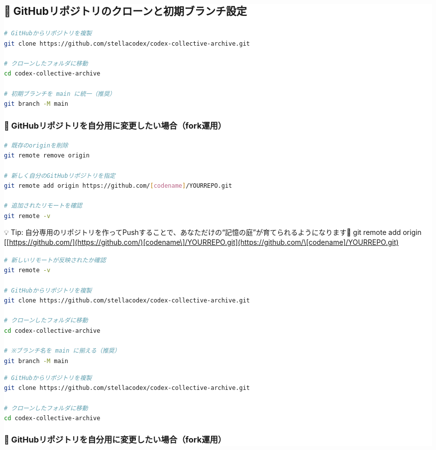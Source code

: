 ## 📂 GitHubリポジトリのクローンと初期ブランチ設定

```bash
# GitHubからリポジトリを複製
git clone https://github.com/stellacodex/codex-collective-archive.git

# クローンしたフォルダに移動
cd codex-collective-archive

# 初期ブランチを main に統一（推奨）
git branch -M main
```

### 🔧 GitHubリポジトリを自分用に変更したい場合（fork運用）

```bash
# 既存のoriginを削除
git remote remove origin

# 新しく自分のGitHubリポジトリを指定
git remote add origin https://github.com/[codename]/YOURREPO.git

# 追加されたリモートを確認
git remote -v
```

💡 Tip: 自分専用のリポジトリを作ってPushすることで、あなただけの“記憶の庭”が育てられるようになります🌱 git remote add origin [[https://github.com/](https://github.com/)[codename\]/YOURREPO.git](https://github.com/\[codename]/YOURREPO.git)



```bash
# 新しいリモートが反映されたか確認
git remote -v

# GitHubからリポジトリを複製
git clone https://github.com/stellacodex/codex-collective-archive.git

# クローンしたフォルダに移動
cd codex-collective-archive

# ※ブランチ名を main に揃える（推奨）
git branch -M main
```

```bash
# GitHubからリポジトリを複製
git clone https://github.com/stellacodex/codex-collective-archive.git

# クローンしたフォルダに移動
cd codex-collective-archive
```

### 🔧 GitHubリポジトリを自分用に変更したい場合（fork運用）
